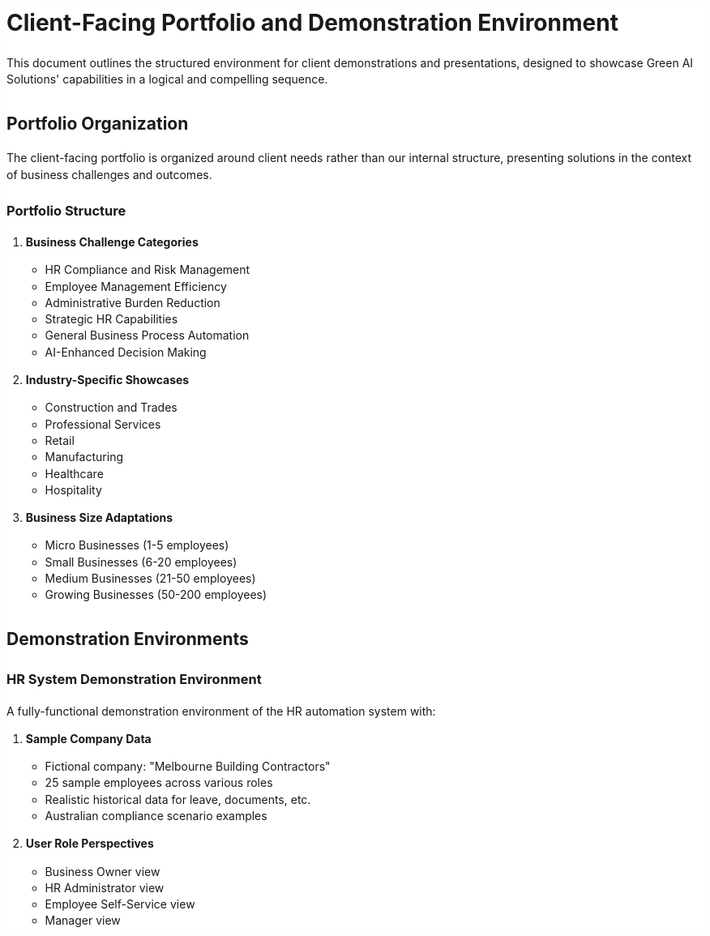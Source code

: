 # Client-Facing Portfolio and Demonstration Environment

This document outlines the structured environment for client demonstrations and presentations, designed to showcase Green AI Solutions' capabilities in a logical and compelling sequence.

## Portfolio Organization

The client-facing portfolio is organized around client needs rather than our internal structure, presenting solutions in the context of business challenges and outcomes.

### Portfolio Structure

1. **Business Challenge Categories**
   - HR Compliance and Risk Management
   - Employee Management Efficiency
   - Administrative Burden Reduction
   - Strategic HR Capabilities
   - General Business Process Automation
   - AI-Enhanced Decision Making

2. **Industry-Specific Showcases**
   - Construction and Trades
   - Professional Services
   - Retail
   - Manufacturing
   - Healthcare
   - Hospitality

3. **Business Size Adaptations**
   - Micro Businesses (1-5 employees)
   - Small Businesses (6-20 employees)
   - Medium Businesses (21-50 employees)
   - Growing Businesses (50-200 employees)

## Demonstration Environments

### HR System Demonstration Environment

A fully-functional demonstration environment of the HR automation system with:

1. **Sample Company Data**
   - Fictional company: "Melbourne Building Contractors"
   - 25 sample employees across various roles
   - Realistic historical data for leave, documents, etc.
   - Australian compliance scenario examples

2. **User Role Perspectives**
   - Business Owner view
   - HR Administrator view
   - Employee Self-Service view
   - Manager view

